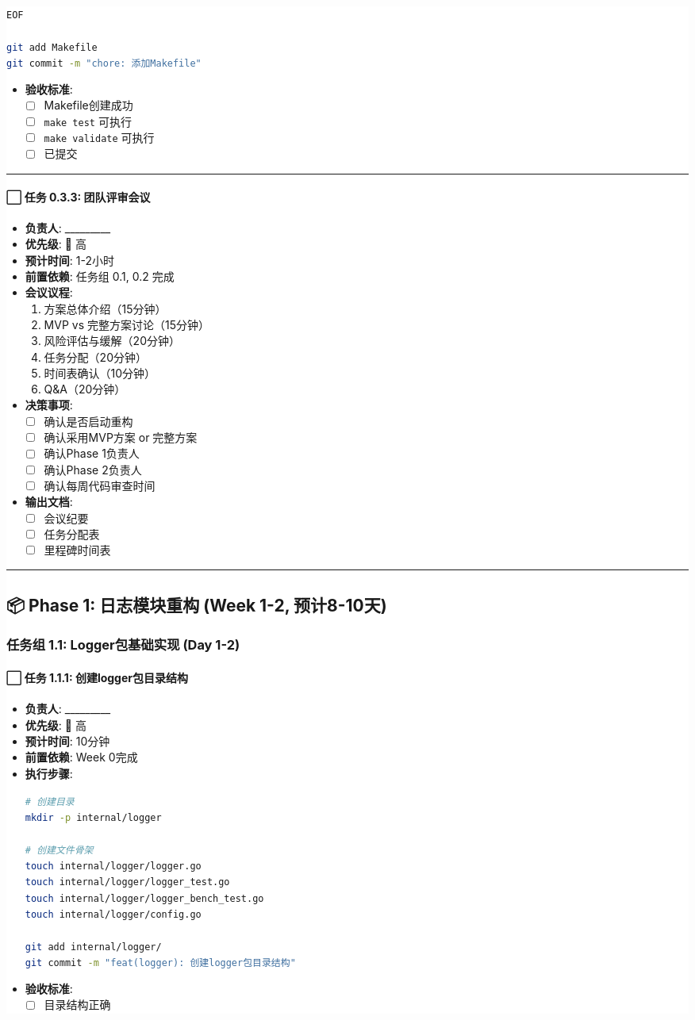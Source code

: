   ```bash
  EOF
  
  git add Makefile
  git commit -m "chore: 添加Makefile"
  ```
- **验收标准**:
  - [ ] Makefile创建成功
  - [ ] `make test` 可执行
  - [ ] `make validate` 可执行
  - [ ] 已提交

---

#### ⬜ 任务 0.3.3: 团队评审会议
- **负责人**: _________
- **优先级**: 🔴 高
- **预计时间**: 1-2小时
- **前置依赖**: 任务组 0.1, 0.2 完成
- **会议议程**:
  1. 方案总体介绍（15分钟）
  2. MVP vs 完整方案讨论（15分钟）
  3. 风险评估与缓解（20分钟）
  4. 任务分配（20分钟）
  5. 时间表确认（10分钟）
  6. Q&A（20分钟）
- **决策事项**:
  - [ ] 确认是否启动重构
  - [ ] 确认采用MVP方案 or 完整方案
  - [ ] 确认Phase 1负责人
  - [ ] 确认Phase 2负责人
  - [ ] 确认每周代码审查时间
- **输出文档**:
  - [ ] 会议纪要
  - [ ] 任务分配表
  - [ ] 里程碑时间表

---

## 📦 Phase 1: 日志模块重构 (Week 1-2, 预计8-10天)

### 任务组 1.1: Logger包基础实现 (Day 1-2)

#### ⬜ 任务 1.1.1: 创建logger包目录结构
- **负责人**: _________
- **优先级**: 🔴 高
- **预计时间**: 10分钟
- **前置依赖**: Week 0完成
- **执行步骤**:
  ```bash
  # 创建目录
  mkdir -p internal/logger
  
  # 创建文件骨架
  touch internal/logger/logger.go
  touch internal/logger/logger_test.go
  touch internal/logger/logger_bench_test.go
  touch internal/logger/config.go
  
  git add internal/logger/
  git commit -m "feat(logger): 创建logger包目录结构"
  ```
- **验收标准**:
  - [ ] 目录结构正确